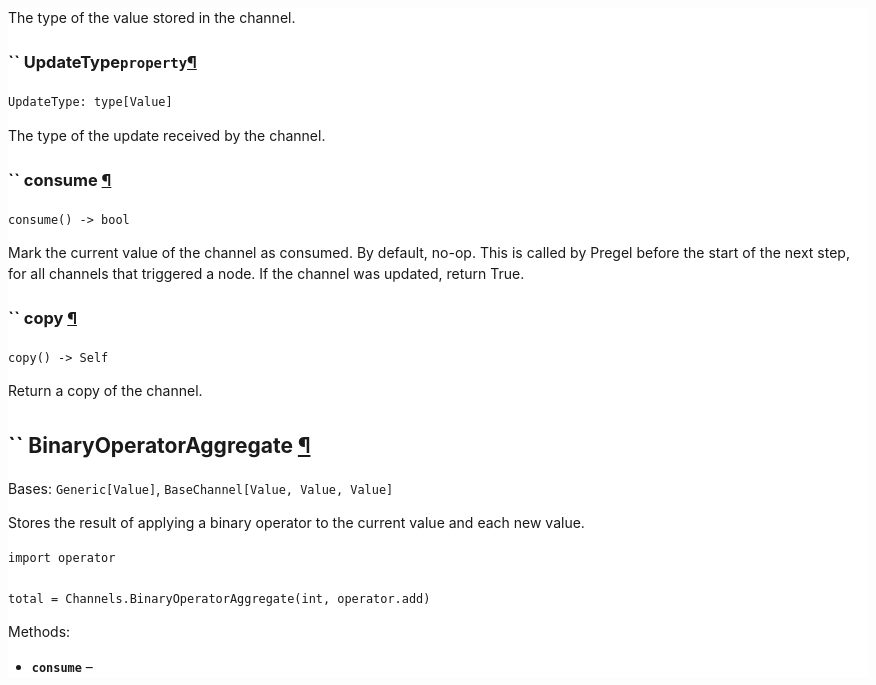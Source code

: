The type of the value stored in the channel.

### `` UpdateType`property`[¶](https://langchain-ai.github.io/langgraph/reference/channels/\#langgraph.channels.EphemeralValue.UpdateType "Permanent link")

```md-code__content
UpdateType: type[Value]

```

The type of the update received by the channel.

### `` consume [¶](https://langchain-ai.github.io/langgraph/reference/channels/\#langgraph.channels.EphemeralValue.consume "Permanent link")

```md-code__content
consume() -> bool

```

Mark the current value of the channel as consumed. By default, no-op.
This is called by Pregel before the start of the next step, for all
channels that triggered a node. If the channel was updated, return True.

### `` copy [¶](https://langchain-ai.github.io/langgraph/reference/channels/\#langgraph.channels.EphemeralValue.copy "Permanent link")

```md-code__content
copy() -> Self

```

Return a copy of the channel.

## `` BinaryOperatorAggregate [¶](https://langchain-ai.github.io/langgraph/reference/channels/\#langgraph.channels.BinaryOperatorAggregate "Permanent link")

Bases: `Generic[Value]`, `BaseChannel[Value, Value, Value]`

Stores the result of applying a binary operator to the current value and each new value.

```md-code__content
import operator

total = Channels.BinaryOperatorAggregate(int, operator.add)

```

Methods:

- **`consume`**
–

